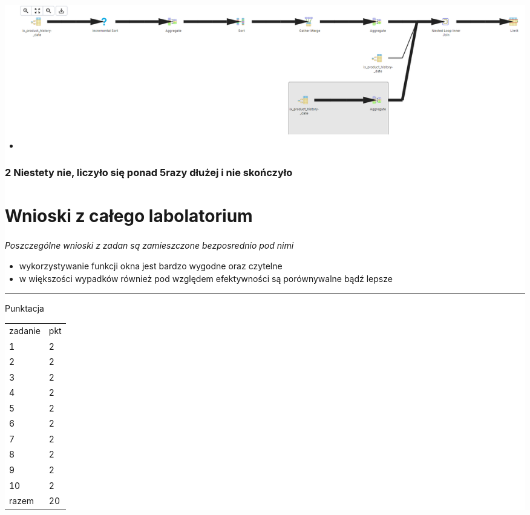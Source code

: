    - ![alt text](image-24.png)
### 2 Niestety nie, liczyło się ponad 5razy dłużej i nie skończyło 

# Wnioski z całego labolatorium
_Poszczególne wnioski z zadan są zamieszczone bezposrednio pod nimi_

- wykorzystywanie funkcji okna jest bardzo wygodne oraz czytelne
- w większości wypadków również pod względem efektywności są porównywalne bądź lepsze
---
Punktacja

|         |     |
| ------- | --- |
| zadanie | pkt |
| 1       | 2   |
| 2       | 2   |
| 3       | 2   |
| 4       | 2   |
| 5       | 2   |
| 6       | 2   |
| 7       | 2   |
| 8       | 2   |
| 9       | 2   |
| 10      | 2   |
| razem   | 20  |
